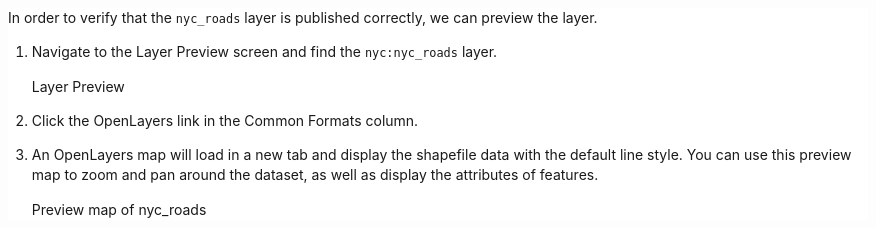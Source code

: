 In order to verify that the `nyc_roads` layer is published correctly, we can preview the layer.

1. Navigate to the Layer Preview screen and find the `nyc:nyc_roads` layer.

   Layer Preview

2. Click the OpenLayers link in the Common Formats column.

3. An OpenLayers map will load in a new tab and display the shapefile data with the default line style. You can use this preview map to zoom and pan around the dataset, as well as display the attributes of features.

   Preview map of nyc_roads
